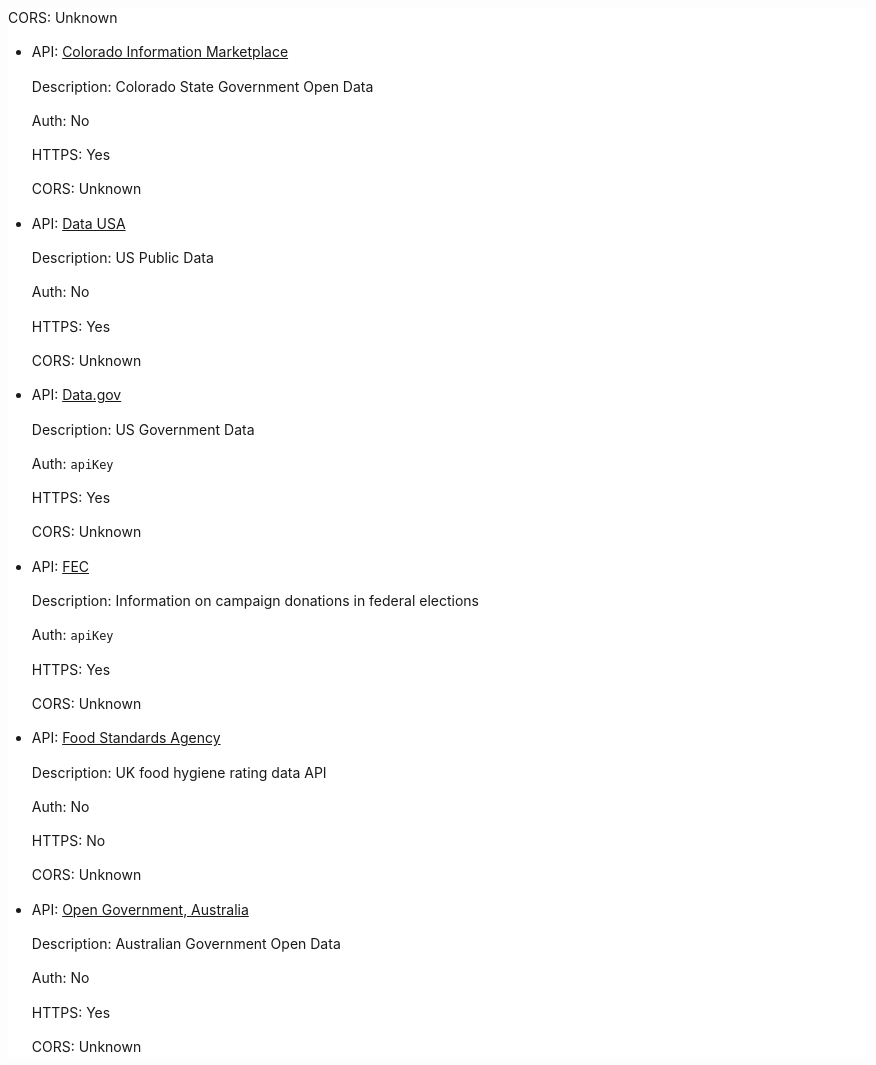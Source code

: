   CORS: Unknown


- API: [Colorado Information Marketplace](https://data.colorado.gov/)

  Description: Colorado State Government Open Data

  Auth: No

  HTTPS: Yes

  CORS: Unknown


- API: [Data USA](https://datausa.io/about/api/)

  Description: US Public Data

  Auth: No

  HTTPS: Yes

  CORS: Unknown


- API: [Data.gov](https://api.data.gov/)

  Description: US Government Data

  Auth: `apiKey`

  HTTPS: Yes

  CORS: Unknown


- API: [FEC](https://api.open.fec.gov/developers/)

  Description: Information on campaign donations in federal elections

  Auth: `apiKey`

  HTTPS: Yes

  CORS: Unknown


- API: [Food Standards Agency](http://ratings.food.gov.uk/open-data/en-GB)

  Description: UK food hygiene rating data API

  Auth: No

  HTTPS: No

  CORS: Unknown


- API: [Open Government, Australia](https://www.data.gov.au/)

  Description: Australian Government Open Data

  Auth: No

  HTTPS: Yes

  CORS: Unknown
